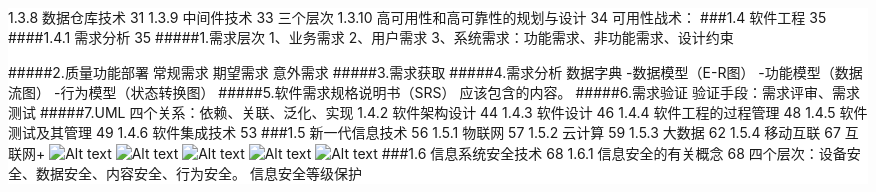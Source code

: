 1.3.8  数据仓库技术 31
1.3.9  中间件技术 33
三个层次
1.3.10  高可用性和高可靠性的规划与设计 34
可用性战术：
###1.4  软件工程 35
####1.4.1  需求分析 35
#####1.需求层次
1、业务需求
2、用户需求
3、系统需求：功能需求、非功能需求、设计约束

#####2.质量功能部署
常规需求
期望需求
意外需求
#####3.需求获取
#####4.需求分析
数据字典
-数据模型（E-R图）
-功能模型（数据流图）
-行为模型（状态转换图）
#####5.软件需求规格说明书（SRS）
应该包含的内容。
#####6.需求验证
验证手段：需求评审、需求测试
#####7.UML
四个关系：依赖、关联、泛化、实现
1.4.2  软件架构设计 44
1.4.3  软件设计 46
1.4.4  软件工程的过程管理 48
1.4.5  软件测试及其管理 49
1.4.6  软件集成技术 53
###1.5  新一代信息技术 56
1.5.1  物联网 57
1.5.2  云计算 59
1.5.3  大数据 62
1.5.4  移动互联 67
互联网+
![Alt text](/Users/zhuwei/git/EveryLog/2021/M02/互联网+.png "optional title")
![Alt text](/Users/zhuwei/git/EveryLog/2021/M02/AI.png "optional title")
![Alt text](/Users/zhuwei/git/EveryLog/2021/M02/区块链.png "optional title")
![Alt text](/Users/zhuwei/git/EveryLog/2021/M02/区块链2.0.png "optional title")
![Alt text](/Users/zhuwei/git/EveryLog/2021/M02/智能制造2025.png "optional title")
###1.6  信息系统安全技术 68
1.6.1  信息安全的有关概念 68
四个层次：设备安全、数据安全、内容安全、行为安全。
信息安全等级保护
